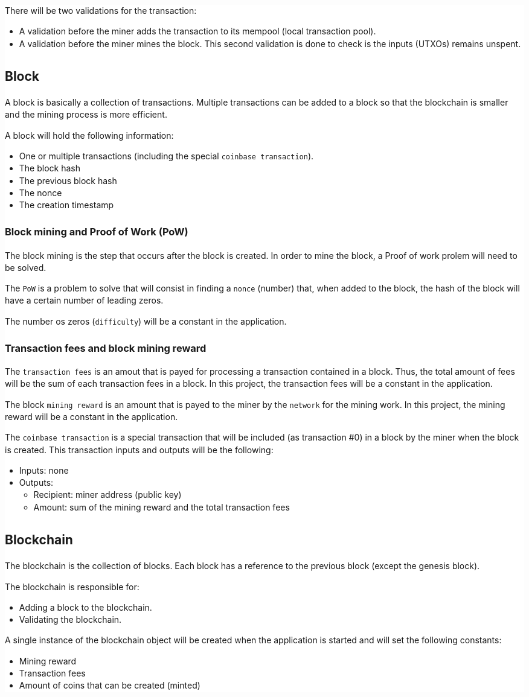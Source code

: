 There will be two validations for the transaction:
- A validation before the miner adds the transaction to its mempool (local transaction pool).
- A validation before the miner mines the block. This second validation is done to check is the inputs (UTXOs) remains unspent.

## Block

A block is basically a collection of transactions. Multiple transactions can be added to a block so that the blockchain is smaller and the mining process is more efficient.

A block will hold the following information:
- One or multiple transactions (including the special `coinbase transaction`).
- The block hash
- The previous block hash
- The nonce
- The creation timestamp

### Block mining and Proof of Work (PoW)

The block mining is the step that occurs after the block is created. In order to mine the block, a Proof of work prolem will need to be solved.

The `PoW` is a problem to solve that will consist in finding a `nonce` (number) that, when added to the block, the hash of the block will have a certain number of leading zeros.

The number os zeros (`difficulty`) will be a constant in the application.

### Transaction fees and block mining reward

The `transaction fees` is an amout that is payed for processing a transaction contained in a block. Thus, the total amount of fees will be the sum of each transaction fees in a block.
In this project, the transaction fees will be a constant in the application.

The block `mining reward` is an amount that is payed to the miner by the `network` for the mining work. In this project, the mining reward will be a constant in the application.

The `coinbase transaction` is a special transaction that will be included (as transaction #0) in a block by the miner when the block is created. This transaction inputs and outputs will be the following:
- Inputs: none
- Outputs: 
  - Recipient: miner address (public key)
  - Amount: sum of the mining reward and the total transaction fees

## Blockchain

The blockchain is the collection of blocks. Each block has a reference to the previous block (except the genesis block).

The blockchain is responsible for:
- Adding a block to the blockchain.
- Validating the blockchain.

A single instance of the blockchain object will be created when the application is started and will set the following constants:
- Mining reward
- Transaction fees
- Amount of coins that can be created (minted)
